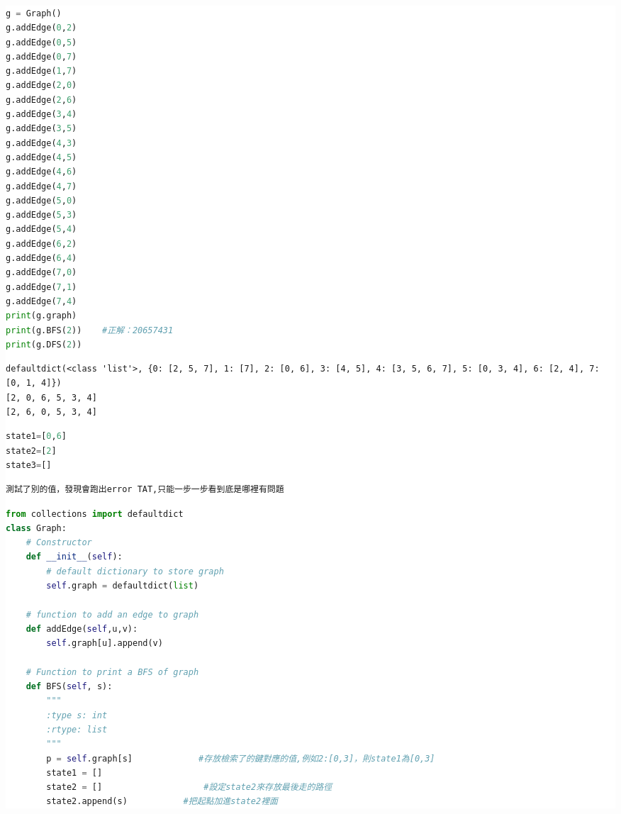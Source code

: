 
```python
g = Graph()
g.addEdge(0,2)
g.addEdge(0,5)
g.addEdge(0,7)
g.addEdge(1,7)
g.addEdge(2,0)
g.addEdge(2,6)
g.addEdge(3,4)
g.addEdge(3,5)
g.addEdge(4,3)
g.addEdge(4,5)
g.addEdge(4,6)
g.addEdge(4,7)
g.addEdge(5,0)
g.addEdge(5,3)
g.addEdge(5,4)
g.addEdge(6,2)
g.addEdge(6,4)
g.addEdge(7,0)
g.addEdge(7,1)
g.addEdge(7,4)
print(g.graph)
print(g.BFS(2))    #正解：20657431
print(g.DFS(2))
```

    defaultdict(<class 'list'>, {0: [2, 5, 7], 1: [7], 2: [0, 6], 3: [4, 5], 4: [3, 5, 6, 7], 5: [0, 3, 4], 6: [2, 4], 7: [0, 1, 4]})
    [2, 0, 6, 5, 3, 4]
    [2, 6, 0, 5, 3, 4]



```python
state1=[0,6]
state2=[2]
state3=[]
```


```python
測試了別的值，發現會跑出error TAT,只能一步一步看到底是哪裡有問題
```


```python
from collections import defaultdict 
class Graph:
    # Constructor 
    def __init__(self): 
        # default dictionary to store graph 
        self.graph = defaultdict(list) 

    # function to add an edge to graph 
    def addEdge(self,u,v):        
        self.graph[u].append(v) 
  
    # Function to print a BFS of graph 
    def BFS(self, s): 
        """
        :type s: int
        :rtype: list
        """
        p = self.graph[s]             #存放檢索了的鍵對應的值,例如2:[0,3]，則state1為[0,3]
        state1 = [] 
        state2 = []                    #設定state2來存放最後走的路徑
        state2.append(s)           #把起點加進state2裡面
```